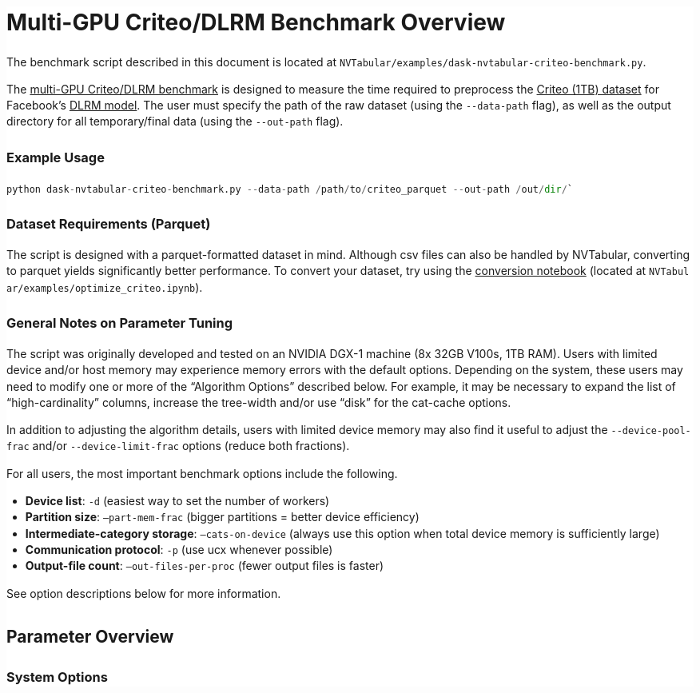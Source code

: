 # Multi-GPU Criteo/DLRM Benchmark Overview

The benchmark script described in this document is located at `NVTabular/examples/dask-nvtabular-criteo-benchmark.py`.

The [multi-GPU Criteo/DLRM benchmark](https://github.com/NVIDIA/NVTabular/blob/main/examples/dask-nvtabular-criteo-benchmark.py) is designed to measure the time required to preprocess the [Criteo (1TB) dataset](https://www.kaggle.com/c/criteo-display-ad-challenge/data) for Facebook’s [DLRM model](https://github.com/facebookresearch/dlrm).  The user must specify the path of the raw dataset (using the `--data-path` flag), as well as the output directory for all temporary/final data (using the `--out-path` flag).

### Example Usage


```python
python dask-nvtabular-criteo-benchmark.py --data-path /path/to/criteo_parquet --out-path /out/dir/`
```

### Dataset Requirements (Parquet)


The script is designed with a parquet-formatted dataset in mind. Although csv files can also be handled by NVTabular, converting to parquet yields significantly better performance.  To convert your dataset, try using the [conversion notebook](https://github.com/NVIDIA/NVTabular/blob/main/examples/optimize_criteo.ipynb) (located at `NVTabular/examples/optimize_criteo.ipynb`).

### General Notes on Parameter Tuning

The script was originally developed and tested on an NVIDIA DGX-1 machine (8x 32GB V100s, 1TB RAM).  Users with limited device and/or host memory may experience memory errors with the default options. Depending on the system, these users may need to modify one or more of the “Algorithm Options” described below. For example, it may be necessary to expand the list of “high-cardinality” columns, increase the tree-width and/or use “disk” for the cat-cache options.

In addition to adjusting the algorithm details, users with limited device memory may also find it useful to adjust the `--device-pool-frac` and/or `--device-limit-frac` options (reduce both fractions).

For all users, the most important benchmark options include the following.

- **Device list**: `-d` (easiest way to set the number of workers)
- **Partition size**: `—part-mem-frac` (bigger partitions = better device efficiency)
- **Intermediate-category storage**: `—cats-on-device` (always use this option when total device memory is sufficiently large)
- **Communication protocol**: `-p` (use ucx whenever possible)
- **Output-file count**: `—out-files-per-proc` (fewer output files is faster)

See option descriptions below for more information.


## Parameter Overview

### System Options
